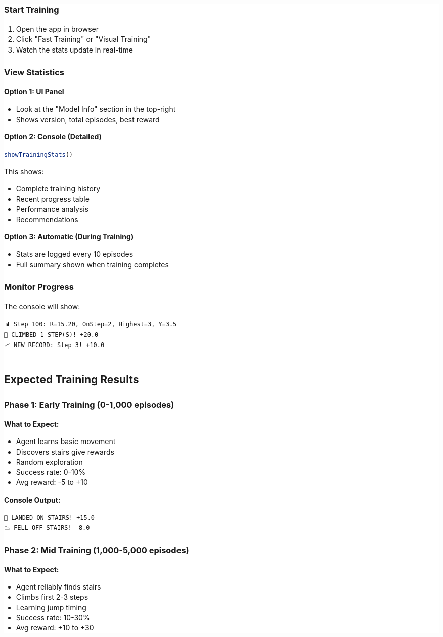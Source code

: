 ### Start Training
1. Open the app in browser
2. Click "Fast Training" or "Visual Training"
3. Watch the stats update in real-time

### View Statistics
**Option 1: UI Panel**
- Look at the "Model Info" section in the top-right
- Shows version, total episodes, best reward

**Option 2: Console (Detailed)**
```javascript
showTrainingStats()
```
This shows:
- Complete training history
- Recent progress table
- Performance analysis
- Recommendations

**Option 3: Automatic (During Training)**
- Stats are logged every 10 episodes
- Full summary shown when training completes

### Monitor Progress
The console will show:
```
📊 Step 100: R=15.20, OnStep=2, Highest=3, Y=3.5
🎯 CLIMBED 1 STEP(S)! +20.0
📈 NEW RECORD: Step 3! +10.0
```

---

## Expected Training Results

### Phase 1: Early Training (0-1,000 episodes)
**What to Expect:**
- Agent learns basic movement
- Discovers stairs give rewards
- Random exploration
- Success rate: 0-10%
- Avg reward: -5 to +10

**Console Output:**
```
🎉 LANDED ON STAIRS! +15.0
📉 FELL OFF STAIRS! -8.0
```

### Phase 2: Mid Training (1,000-5,000 episodes)
**What to Expect:**
- Agent reliably finds stairs
- Climbs first 2-3 steps
- Learning jump timing
- Success rate: 10-30%
- Avg reward: +10 to +30
